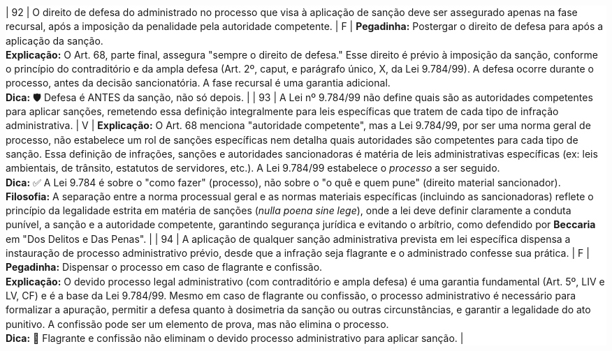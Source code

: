 | 92  | O direito de defesa do administrado no processo que visa à aplicação de sanção deve ser assegurado apenas na fase recursal, após a imposição da penalidade pela autoridade competente.                                                                                                                                                | F        | **Pegadinha:** Postergar o direito de defesa para após a aplicação da sanção. <br> **Explicação:** O Art. 68, parte final, assegura "sempre o direito de defesa." Esse direito é prévio à imposição da sanção, conforme o princípio do contraditório e da ampla defesa (Art. 2º, caput, e parágrafo único, X, da Lei 9.784/99). A defesa ocorre durante o processo, antes da decisão sancionatória. A fase recursal é uma garantia adicional. <br> **Dica:** 🛡️ Defesa é ANTES da sanção, não só depois.                                                                                                                                                                                                                                                                                                                                                                                                                                                                                                                                                                                                                                                                                                                                                                                                                                                                            |
| 93  | A Lei nº 9.784/99 não define quais são as autoridades competentes para aplicar sanções, remetendo essa definição integralmente para leis específicas que tratem de cada tipo de infração administrativa.                                                                                                                              | V        | **Explicação:** O Art. 68 menciona "autoridade competente", mas a Lei 9.784/99, por ser uma norma geral de processo, não estabelece um rol de sanções específicas nem detalha quais autoridades são competentes para cada tipo de sanção. Essa definição de infrações, sanções e autoridades sancionadoras é matéria de leis administrativas específicas (ex: leis ambientais, de trânsito, estatutos de servidores, etc.). A Lei 9.784/99 estabelece o *processo* a ser seguido. <br> **Dica:** ✅ A Lei 9.784 é sobre o "como fazer" (processo), não sobre o "o quê e quem pune" (direito material sancionador). <br> **Filosofia:** A separação entre a norma processual geral e as normas materiais específicas (incluindo as sancionadoras) reflete o princípio da legalidade estrita em matéria de sanções (*nulla poena sine lege*), onde a lei deve definir claramente a conduta punível, a sanção e a autoridade competente, garantindo segurança jurídica e evitando o arbítrio, como defendido por **Beccaria** em "Dos Delitos e Das Penas".                                                                                                                                                                                                                                                                                                                              |
| 94  | A aplicação de qualquer sanção administrativa prevista em lei específica dispensa a instauração de processo administrativo prévio, desde que a infração seja flagrante e o administrado confesse sua prática.                                                                                                                         | F        | **Pegadinha:** Dispensar o processo em caso de flagrante e confissão. <br> **Explicação:** O devido processo legal administrativo (com contraditório e ampla defesa) é uma garantia fundamental (Art. 5º, LIV e LV, CF) e é a base da Lei 9.784/99. Mesmo em caso de flagrante ou confissão, o processo administrativo é necessário para formalizar a apuração, permitir a defesa quanto à dosimetria da sanção ou outras circunstâncias, e garantir a legalidade do ato punitivo. A confissão pode ser um elemento de prova, mas não elimina o processo. <br> **Dica:** 🚦 Flagrante e confissão não eliminam o devido processo administrativo para aplicar sanção.                                                                                                                                                                                                                                                                                                                                                                                                                                                                                                                                                                                                                                                                                                                 |